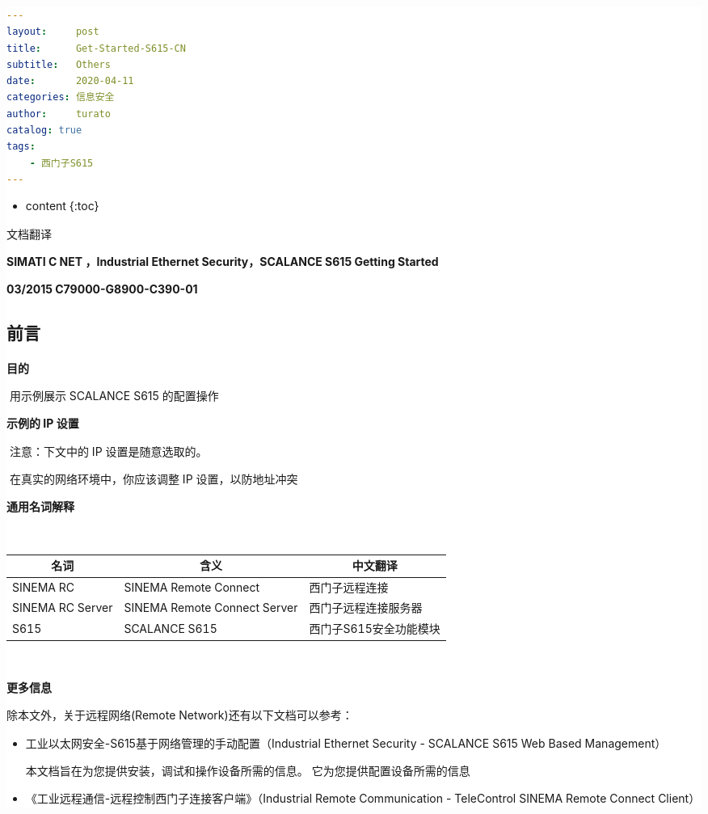 ```yaml
---
layout:     post
title:      Get-Started-S615-CN
subtitle:   Others
date:       2020-04-11
categories: 信息安全
author:     turato
catalog: true
tags:
    - 西门子S615
---
```

* content
{:toc}

文档翻译

**SIMATI C NET ，Industrial Ethernet Security，SCALANCE S615 Getting Started**

**03/2015      C79000-G8900-C390-01**

## **前言**

**目的**

​	用示例展示 SCALANCE S615 的配置操作

**示例的 IP 设置**

​	注意：下文中的 IP 设置是随意选取的。

​	在真实的网络环境中，你应该调整 IP 设置，以防地址冲突

**通用名词解释**

​	

| 名词             | 含义                         | 中文翻译               |
| ---------------- | ---------------------------- | ---------------------- |
| SINEMA RC        | SINEMA Remote Connect        | 西门子远程连接         |
| SINEMA RC Server | SINEMA Remote Connect Server | 西门子远程连接服务器   |
| S615             | SCALANCE S615                | 西门子S615安全功能模块 |

​	

**更多信息**

除本文外，关于远程网络(Remote Network)还有以下文档可以参考：

- 工业以太网安全-S615基于网络管理的手动配置（Industrial Ethernet Security - SCALANCE S615 Web Based Management）

  本文档旨在为您提供安装，调试和操作设备所需的信息。 它为您提供配置设备所需的信息

- 《工业远程通信-远程控制西门子连接客户端》（Industrial Remote Communication - TeleControl SINEMA Remote Connect Client）
